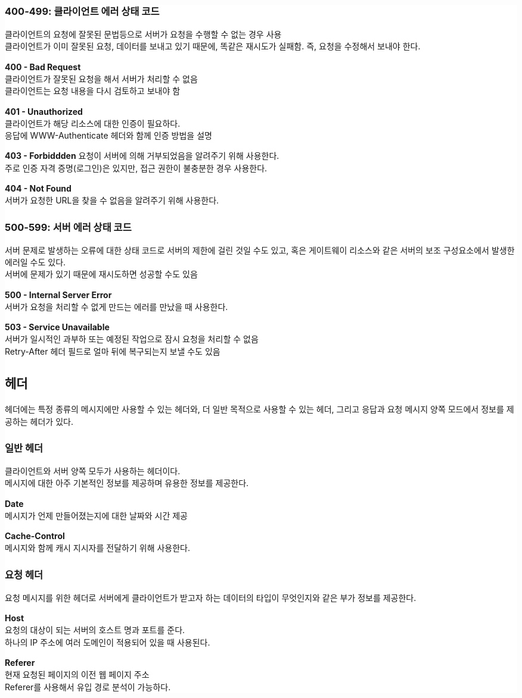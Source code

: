 ### 400-499: 클라이언트 에러 상태 코드

클라이언트의 요청에 잘못된 문법등으로 서버가 요청을 수행할 수 없는 경우 사용  
클라이언트가 이미 잘못된 요청, 데이터를 보내고 있기 때문에, 똑같은 재시도가 실패함. 즉, 요청을 수정해서 보내야 한다.

**400 - Bad Request**  
클라이언트가 잘못된 요청을 해서 서버가 처리할 수 없음  
클라이언트는 요청 내용을 다시 검토하고 보내야 함

**401 - Unauthorized**  
클라이언트가 해당 리소스에 대한 인증이 필요하다.  
응답에 WWW-Authenticate 헤더와 함께 인증 방법을 설명

**403 - Forbiddden**
요청이 서버에 의해 거부되었음을 알려주기 위해 사용한다.  
주로 인증 자격 증명(로그인)은 있지만, 접근 권한이 불충분한 경우 사용한다.

**404 - Not Found**  
서버가 요청한 URL을 찾을 수 없음을 알려주기 위해 사용한다.

### 500-599: 서버 에러 상태 코드

서버 문제로 발생하는 오류에 대한 상태 코드로 서버의 제한에 걸린 것일 수도 있고, 혹은 게이트웨이 리소스와 같은 서버의 보조 구성요소에서 발생한 에러일 수도 있다.  
서버에 문제가 있기 때문에 재시도하면 성공할 수도 있음

**500 - Internal Server Error**  
서버가 요청을 처리할 수 없게 만드는 에러를 만났을 때 사용한다.

**503 - Service Unavailable**  
서버가 일시적인 과부하 또는 예정된 작업으로 잠시 요청을 처리할 수 없음  
Retry-After 헤더 필드로 얼마 뒤에 복구되는지 보낼 수도 있음

## 헤더

헤더에는 특정 종류의 메시지에만 사용할 수 있는 헤더와, 더 일반 목적으로 사용할 수 있는 헤더, 그리고 응답과 요청 메시지 양쪽 모드에서 정보를 제공하는 헤더가 있다.

### 일반 헤더

클라이언트와 서버 양쪽 모두가 사용하는 헤더이다.  
메시지에 대한 아주 기본적인 정보를 제공하며 유용한 정보를 제공한다.

**Date**  
메시지가 언제 만들어졌는지에 대한 날짜와 시간 제공

**Cache-Control**  
메시지와 함께 캐시 지시자를 전달하기 위해 사용한다.

### 요청 헤더

요청 메시지를 위한 헤더로 서버에게 클라이언트가 받고자 하는 데이터의 타입이 무엇인지와 같은 부가 정보를 제공한다.

**Host**  
요청의 대상이 되는 서버의 호스트 명과 포트를 준다.  
하나의 IP 주소에 여러 도메인이 적용되어 있을 때 사용된다.

**Referer**  
현재 요청된 페이지의 이전 웹 페이지 주소  
Referer를 사용해서 유입 경로 분석이 가능하다.
